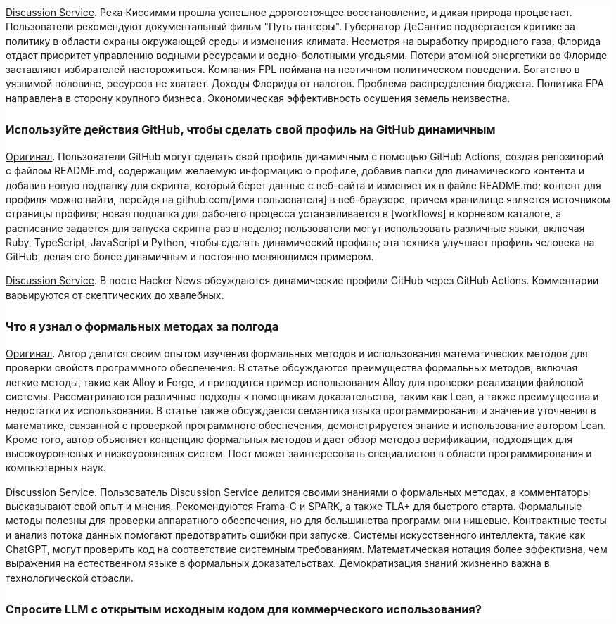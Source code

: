 [Discussion Service](http://news.ycombinator.com/item?id=35508677).
Река Киссимми прошла успешное дорогостоящее восстановление, и дикая природа процветает. Пользователи рекомендуют документальный фильм "Путь пантеры". Губернатор ДеСантис подвергается критике за политику в области охраны окружающей среды и изменения климата. Несмотря на выработку природного газа, Флорида отдает приоритет управлению водными ресурсами и водно-болотными угодьями. Потери атомной энергетики во Флориде заставляют избирателей насторожиться. Компания FPL поймана на неэтичном политическом поведении. Богатство в уязвимой половине, ресурсов не хватает. Доходы Флориды от налогов. Проблема распределения бюджета. Политика EPA направлена в сторону крупного бизнеса. Экономическая эффективность осушения земель неизвестна.

### Используйте действия GitHub, чтобы сделать свой профиль на GitHub динамичным

[Оригинал](https://www.bengreenberg.dev/posts/2023-04-09-github-profile-dynamic-content/).
Пользователи GitHub могут сделать свой профиль динамичным с помощью GitHub Actions, создав репозиторий с файлом README.md, содержащим желаемую информацию о профиле, добавив папки для динамического контента и добавив новую подпапку для скрипта, который берет данные с веб-сайта и изменяет их в файле README.md; контент для профиля можно найти, перейдя на github.com/[имя пользователя] в веб-браузере, причем хранилище является источником страницы профиля; новая подпапка для рабочего процесса устанавливается в [workflows] в корневом каталоге, а расписание задается для запуска скрипта раз в неделю; пользователи могут использовать различные языки, включая Ruby, TypeScript, JavaScript и Python, чтобы сделать динамический профиль; эта техника улучшает профиль человека на GitHub, делая его более динамичным и постоянно меняющимся примером.

[Discussion Service](http://news.ycombinator.com/item?id=35514799).
В посте Hacker News обсуждаются динамические профили GitHub через GitHub Actions. Комментарии варьируются от скептических до хвалебных.

### Что я узнал о формальных методах за полгода

[Оригинал](https://jakob.space/blog/what-ive-learned-about-formal-methods.html).
Автор делится своим опытом изучения формальных методов и использования математических методов для проверки свойств программного обеспечения. В статье обсуждаются преимущества формальных методов, включая легкие методы, такие как Alloy и Forge, и приводится пример использования Alloy для проверки реализации файловой системы. Рассматриваются различные подходы к помощникам доказательства, таким как Lean, а также преимущества и недостатки их использования. В статье также обсуждается семантика языка программирования и значение уточнения в математике, связанной с проверкой программного обеспечения, демонстрируется знание и использование автором Lean. Кроме того, автор объясняет концепцию формальных методов и дает обзор методов верификации, подходящих для высокоуровневых и низкоуровневых систем. Пост может заинтересовать специалистов в области программирования и компьютерных наук.

[Discussion Service](http://news.ycombinator.com/item?id=35511152).
Пользователь Discussion Service делится своими знаниями о формальных методах, а комментаторы высказывают свой опыт и мнения. Рекомендуются Frama-C и SPARK, а также TLA+ для быстрого старта. Формальные методы полезны для проверки аппаратного обеспечения, но для большинства программ они нишевые. Контрактные тесты и анализ потока данных помогают предотвратить ошибки при запуске. Системы искусственного интеллекта, такие как ChatGPT, могут проверить код на соответствие системным требованиям. Математическая нотация более эффективна, чем выражения на естественном языке в формальных доказательствах. Демократизация знаний жизненно важна в технологической отрасли.

### Спросите LLM с открытым исходным кодом для коммерческого использования?
